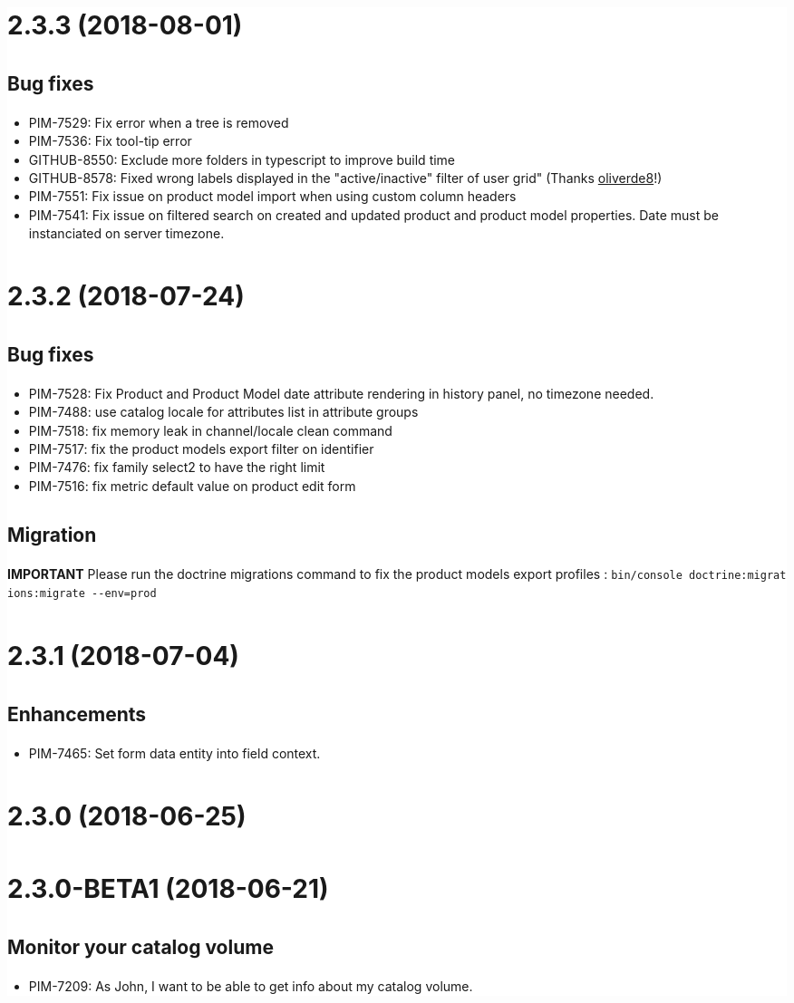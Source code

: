 # 2.3.3 (2018-08-01)

## Bug fixes

- PIM-7529: Fix error when a tree is removed
- PIM-7536: Fix tool-tip error
- GITHUB-8550: Exclude more folders in typescript to improve build time
- GITHUB-8578: Fixed wrong labels displayed in the "active/inactive" filter of user grid" (Thanks [oliverde8](https://github.com/oliverde8)!)
- PIM-7551: Fix issue on product model import when using custom column headers
- PIM-7541: Fix issue on filtered search on created and updated product and product model properties. Date must be instanciated on server timezone.

# 2.3.2 (2018-07-24)

## Bug fixes

- PIM-7528: Fix Product and Product Model date attribute rendering in history panel, no timezone needed.
- PIM-7488: use catalog locale for attributes list in attribute groups
- PIM-7518: fix memory leak in channel/locale clean command
- PIM-7517: fix the product models export filter on identifier
- PIM-7476: fix family select2 to have the right limit
- PIM-7516: fix metric default value on product edit form

## Migration

**IMPORTANT** Please run the doctrine migrations command to fix the product models export profiles : `bin/console doctrine:migrations:migrate --env=prod`


# 2.3.1 (2018-07-04)

## Enhancements

- PIM-7465: Set form data entity into field context.

# 2.3.0 (2018-06-25)

# 2.3.0-BETA1 (2018-06-21)

## Monitor your catalog volume

- PIM-7209: As John, I want to be able to get info about my catalog volume.
